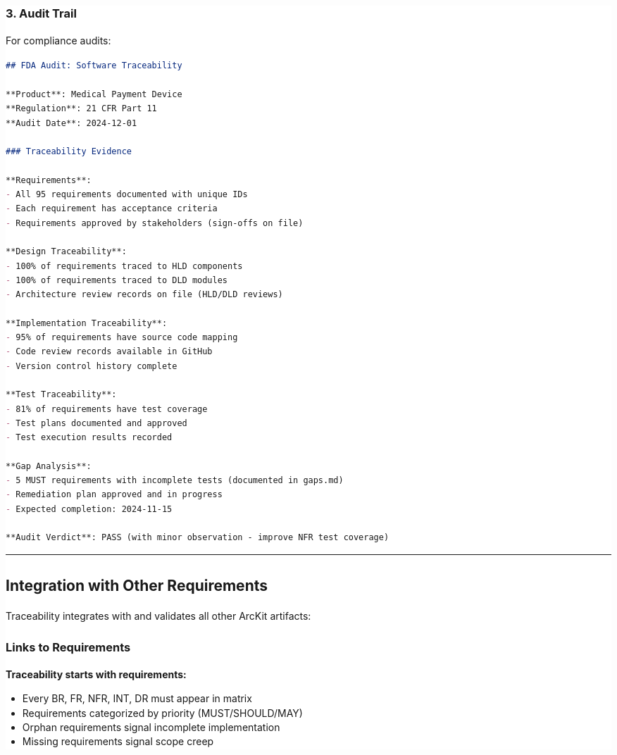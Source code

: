 ### 3. Audit Trail

For compliance audits:

```markdown
## FDA Audit: Software Traceability

**Product**: Medical Payment Device
**Regulation**: 21 CFR Part 11
**Audit Date**: 2024-12-01

### Traceability Evidence

**Requirements**:
- All 95 requirements documented with unique IDs
- Each requirement has acceptance criteria
- Requirements approved by stakeholders (sign-offs on file)

**Design Traceability**:
- 100% of requirements traced to HLD components
- 100% of requirements traced to DLD modules
- Architecture review records on file (HLD/DLD reviews)

**Implementation Traceability**:
- 95% of requirements have source code mapping
- Code review records available in GitHub
- Version control history complete

**Test Traceability**:
- 81% of requirements have test coverage
- Test plans documented and approved
- Test execution results recorded

**Gap Analysis**:
- 5 MUST requirements with incomplete tests (documented in gaps.md)
- Remediation plan approved and in progress
- Expected completion: 2024-11-15

**Audit Verdict**: PASS (with minor observation - improve NFR test coverage)
```

---

## Integration with Other Requirements

Traceability integrates with and validates all other ArcKit artifacts:

### Links to Requirements

**Traceability starts with requirements:**
- Every BR, FR, NFR, INT, DR must appear in matrix
- Requirements categorized by priority (MUST/SHOULD/MAY)
- Orphan requirements signal incomplete implementation
- Missing requirements signal scope creep
